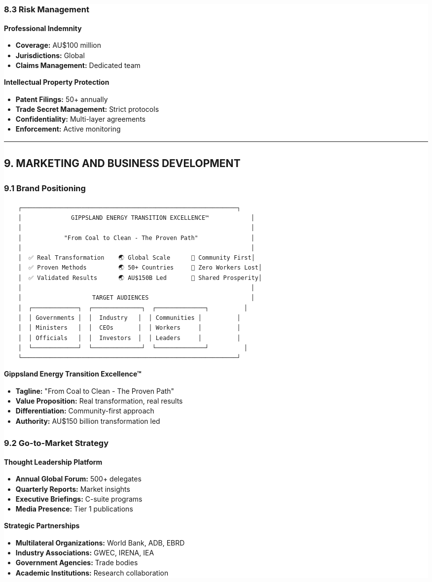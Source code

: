 ### 8.3 Risk Management

**Professional Indemnity**
- **Coverage:** AU$100 million
- **Jurisdictions:** Global
- **Claims Management:** Dedicated team

**Intellectual Property Protection**
- **Patent Filings:** 50+ annually
- **Trade Secret Management:** Strict protocols
- **Confidentiality:** Multi-layer agreements
- **Enforcement:** Active monitoring

---

## 9. MARKETING AND BUSINESS DEVELOPMENT

### 9.1 Brand Positioning

```
    ┌─────────────────────────────────────────────────────────────┐
    │              GIPPSLAND ENERGY TRANSITION EXCELLENCE™            │
    │                                                                 │
    │            "From Coal to Clean - The Proven Path"               │
    │                                                                 │
    │  ✅ Real Transformation    🌏 Global Scale      🤝 Community First│
    │  ✅ Proven Methods         🌏 50+ Countries     🤝 Zero Workers Lost│
    │  ✅ Validated Results      🌏 AU$150B Led       🤝 Shared Prosperity│
    │                                                                 │
    │                    TARGET AUDIENCES                             │
    │  ┌─────────────┐  ┌──────────────┐  ┌──────────────┐          │
    │  │ Governments │  │  Industry   │  │ Communities │          │
    │  │ Ministers   │  │  CEOs       │  │ Workers     │          │
    │  │ Officials   │  │  Investors  │  │ Leaders     │          │
    │  └─────────────┘  └──────────────┘  └──────────────┘          │
    └─────────────────────────────────────────────────────────────┘
```

**Gippsland Energy Transition Excellence™**
- **Tagline:** "From Coal to Clean - The Proven Path"
- **Value Proposition:** Real transformation, real results
- **Differentiation:** Community-first approach
- **Authority:** AU$150 billion transformation led

### 9.2 Go-to-Market Strategy

**Thought Leadership Platform**
- **Annual Global Forum:** 500+ delegates
- **Quarterly Reports:** Market insights
- **Executive Briefings:** C-suite programs
- **Media Presence:** Tier 1 publications

**Strategic Partnerships**
- **Multilateral Organizations:** World Bank, ADB, EBRD
- **Industry Associations:** GWEC, IRENA, IEA
- **Government Agencies:** Trade bodies
- **Academic Institutions:** Research collaboration
